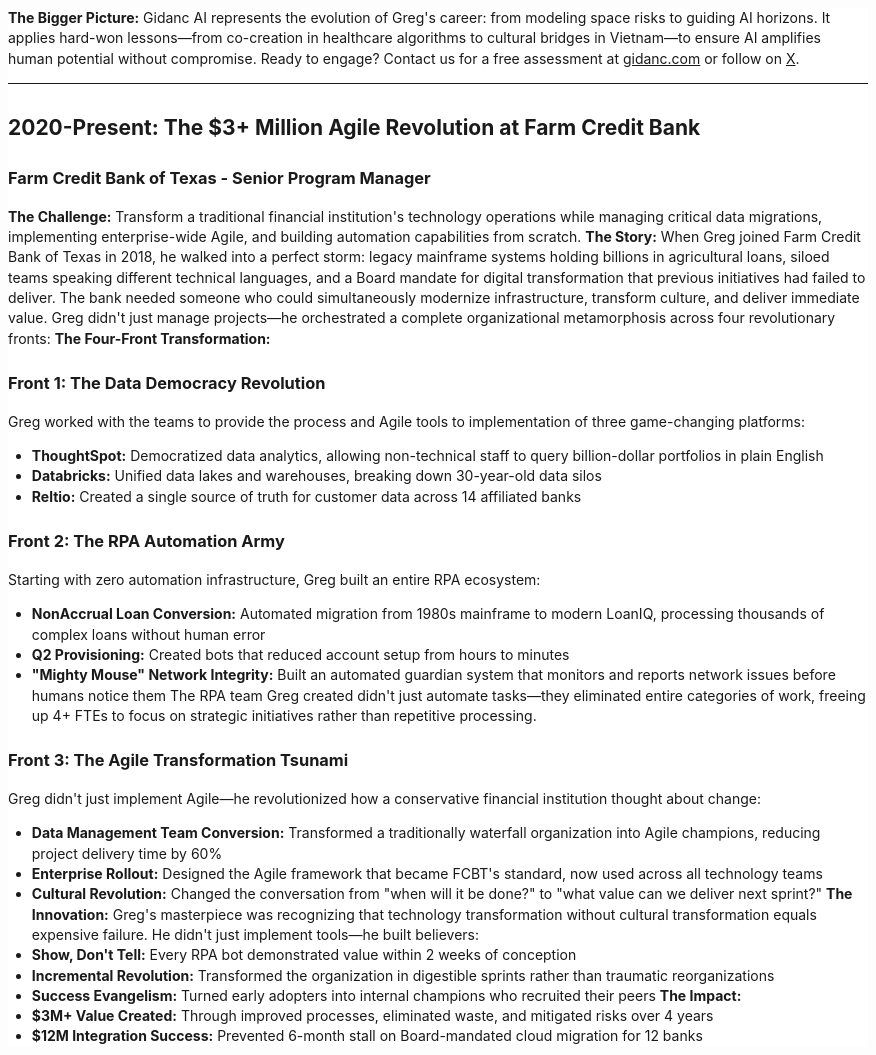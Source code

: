 **The Bigger Picture:**
Gidanc AI represents the evolution of Greg's career: from modeling space risks to guiding AI horizons. It applies hard-won lessons—from co-creation in healthcare algorithms to cultural bridges in Vietnam—to ensure AI amplifies human potential without compromise. Ready to engage? Contact us for a free assessment at [gidanc.com](https://www.gidanc.com/) or follow on [X](https://x.com/GoodGiDanc).

---

## 2020-Present: The $3+ Million Agile Revolution at Farm Credit Bank
### Farm Credit Bank of Texas - Senior Program Manager
**The Challenge:** Transform a traditional financial institution's technology operations while managing critical data migrations, implementing enterprise-wide Agile, and building automation capabilities from scratch.
**The Story:**
When Greg joined Farm Credit Bank of Texas in 2018, he walked into a perfect storm: legacy mainframe systems holding billions in agricultural loans, siloed teams speaking different technical languages, and a Board mandate for digital transformation that previous initiatives had failed to deliver. The bank needed someone who could simultaneously modernize infrastructure, transform culture, and deliver immediate value.
Greg didn't just manage projects—he orchestrated a complete organizational metamorphosis across four revolutionary fronts:
**The Four-Front Transformation:**
### Front 1: The Data Democracy Revolution
Greg worked with the teams to provide the process and Agile tools to implementation of three game-changing platforms:
- **ThoughtSpot:** Democratized data analytics, allowing non-technical staff to query billion-dollar portfolios in plain English
- **Databricks:** Unified data lakes and warehouses, breaking down 30-year-old data silos
- **Reltio:** Created a single source of truth for customer data across 14 affiliated banks
### Front 2: The RPA Automation Army
Starting with zero automation infrastructure, Greg built an entire RPA ecosystem:
- **NonAccrual Loan Conversion:** Automated migration from 1980s mainframe to modern LoanIQ, processing thousands of complex loans without human error
- **Q2 Provisioning:** Created bots that reduced account setup from hours to minutes
- **"Mighty Mouse" Network Integrity:** Built an automated guardian system that monitors and reports network issues before humans notice them
The RPA team Greg created didn't just automate tasks—they eliminated entire categories of work, freeing up 4+ FTEs to focus on strategic initiatives rather than repetitive processing.
### Front 3: The Agile Transformation Tsunami
Greg didn't just implement Agile—he revolutionized how a conservative financial institution thought about change:
- **Data Management Team Conversion:** Transformed a traditionally waterfall organization into Agile champions, reducing project delivery time by 60%
- **Enterprise Rollout:** Designed the Agile framework that became FCBT's standard, now used across all technology teams
- **Cultural Revolution:** Changed the conversation from "when will it be done?" to "what value can we deliver next sprint?"
**The Innovation:**
Greg's masterpiece was recognizing that technology transformation without cultural transformation equals expensive failure. He didn't just implement tools—he built believers:
- **Show, Don't Tell:** Every RPA bot demonstrated value within 2 weeks of conception
- **Incremental Revolution:** Transformed the organization in digestible sprints rather than traumatic reorganizations
- **Success Evangelism:** Turned early adopters into internal champions who recruited their peers
**The Impact:**
- **$3M+ Value Created:** Through improved processes, eliminated waste, and mitigated risks over 4 years
- **$12M Integration Success:** Prevented 6-month stall on Board-mandated cloud migration for 12 banks